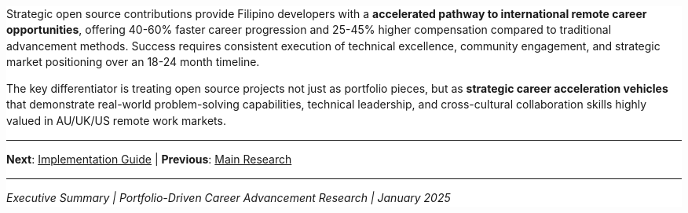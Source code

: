 Strategic open source contributions provide Filipino developers with a **accelerated pathway to international remote career opportunities**, offering 40-60% faster career progression and 25-45% higher compensation compared to traditional advancement methods. Success requires consistent execution of technical excellence, community engagement, and strategic market positioning over an 18-24 month timeline.

The key differentiator is treating open source projects not just as portfolio pieces, but as **strategic career acceleration vehicles** that demonstrate real-world problem-solving capabilities, technical leadership, and cross-cultural collaboration skills highly valued in AU/UK/US remote work markets.

---

**Next**: [Implementation Guide](./implementation-guide.md) | **Previous**: [Main Research](./README.md)

---

*Executive Summary | Portfolio-Driven Career Advancement Research | January 2025*